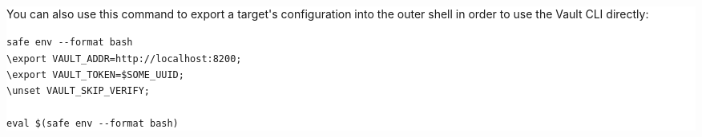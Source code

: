 You can also use this command to export a target's configuration into the outer
shell in order to use the Vault CLI directly:

```
safe env --format bash
\export VAULT_ADDR=http://localhost:8200;
\export VAULT_TOKEN=$SOME_UUID;
\unset VAULT_SKIP_VERIFY;

eval $(safe env --format bash)
```

[vault]:  https://vaultproject.io
[spruce]: https://github.com/geofffranks/spruce

